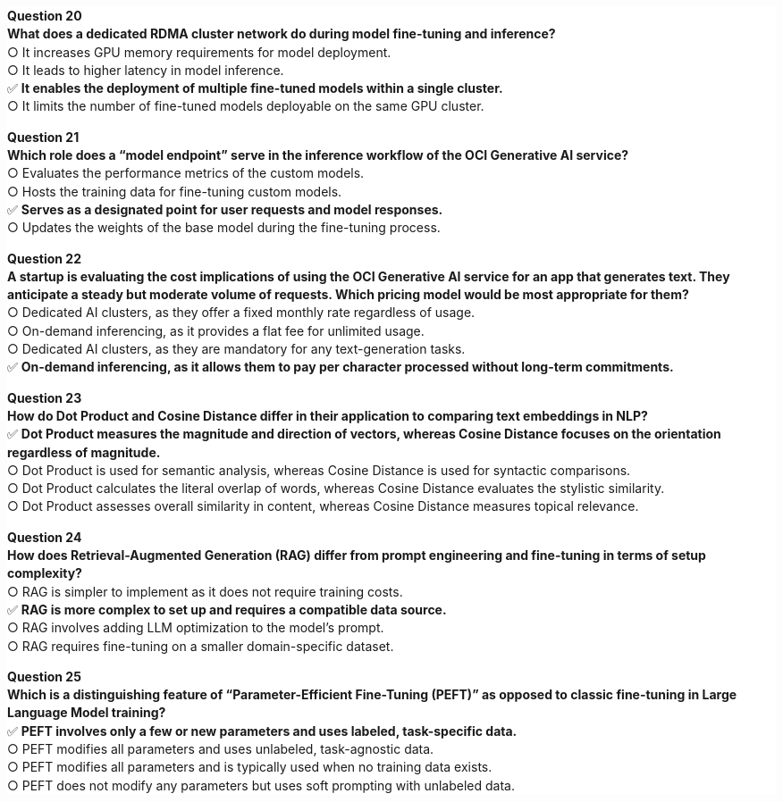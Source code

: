 **Question 20**<br>
**What does a dedicated RDMA cluster network do during model fine-tuning and inference?**<br>
    ○ It increases GPU memory requirements for model deployment.<br>
○ It leads to higher latency in model inference.<br>
✅ **It enables the deployment of multiple fine-tuned models within a single cluster.**<br>
○ It limits the number of fine-tuned models deployable on the same GPU cluster.<br>


**Question 21**<br>
**Which role does a “model endpoint” serve in the inference workflow of the OCI Generative AI service?**<br>
    ○ Evaluates the performance metrics of the custom models.<br>
○ Hosts the training data for fine-tuning custom models.<br>
✅ **Serves as a designated point for user requests and model responses.**<br>
○ Updates the weights of the base model during the fine-tuning process.<br>

**Question 22**<br>
**A startup is evaluating the cost implications of using the OCI Generative AI service for an app that generates text. They anticipate a steady but moderate volume of requests. Which pricing model would be most appropriate for them?**<br>
    ○ Dedicated AI clusters, as they offer a fixed monthly rate regardless of usage.<br>
○ On-demand inferencing, as it provides a flat fee for unlimited usage.<br>
○ Dedicated AI clusters, as they are mandatory for any text-generation tasks.<br>
✅ **On-demand inferencing, as it allows them to pay per character processed without long-term commitments.**<br>

**Question 23**<br>
**How do Dot Product and Cosine Distance differ in their application to comparing text embeddings in NLP?**<br>
    ✅ **Dot Product measures the magnitude and direction of vectors, whereas Cosine Distance focuses on the orientation regardless of magnitude.**<br>
○ Dot Product is used for semantic analysis, whereas Cosine Distance is used for syntactic comparisons.<br>
○ Dot Product calculates the literal overlap of words, whereas Cosine Distance evaluates the stylistic similarity.<br>
○ Dot Product assesses overall similarity in content, whereas Cosine Distance measures topical relevance.<br>


**Question 24**<br>
**How does Retrieval-Augmented Generation (RAG) differ from prompt engineering and fine-tuning in terms of setup complexity?**<br>
     ○ RAG is simpler to implement as it does not require training costs.<br>
✅ **RAG is more complex to set up and requires a compatible data source.**<br>
○ RAG involves adding LLM optimization to the model’s prompt.<br>
○ RAG requires fine-tuning on a smaller domain-specific dataset.<br>

**Question 25**<br>
**Which is a distinguishing feature of “Parameter-Efficient Fine-Tuning (PEFT)” as opposed to classic fine-tuning in Large Language Model training?**<br>
    ✅ **PEFT involves only a few or new parameters and uses ****labeled****, task-specific data.**<br>
○ PEFT modifies all parameters and uses unlabeled, task-agnostic data.<br>
○ PEFT modifies all parameters and is typically used when no training data exists.<br>
○ PEFT does not modify any parameters but uses soft prompting with unlabeled data.<br>
